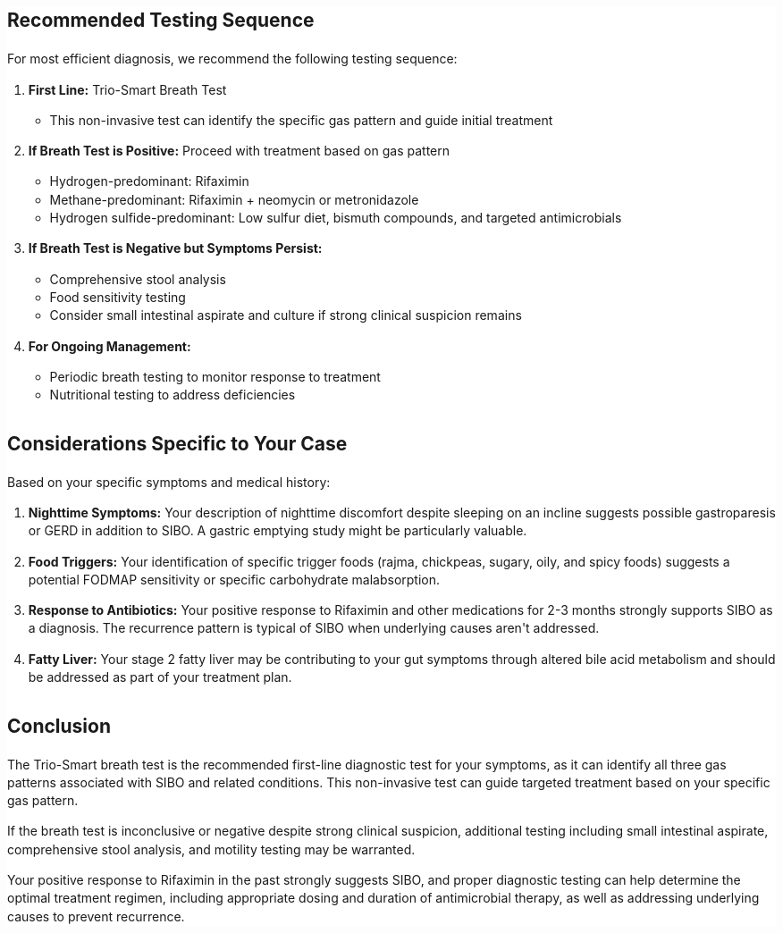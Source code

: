 ## Recommended Testing Sequence

For most efficient diagnosis, we recommend the following testing sequence:

1. **First Line:** Trio-Smart Breath Test
   - This non-invasive test can identify the specific gas pattern and guide initial treatment

2. **If Breath Test is Positive:** Proceed with treatment based on gas pattern
   - Hydrogen-predominant: Rifaximin
   - Methane-predominant: Rifaximin + neomycin or metronidazole
   - Hydrogen sulfide-predominant: Low sulfur diet, bismuth compounds, and targeted antimicrobials

3. **If Breath Test is Negative but Symptoms Persist:**
   - Comprehensive stool analysis
   - Food sensitivity testing
   - Consider small intestinal aspirate and culture if strong clinical suspicion remains

4. **For Ongoing Management:**
   - Periodic breath testing to monitor response to treatment
   - Nutritional testing to address deficiencies

## Considerations Specific to Your Case

Based on your specific symptoms and medical history:

1. **Nighttime Symptoms:** Your description of nighttime discomfort despite sleeping on an incline suggests possible gastroparesis or GERD in addition to SIBO. A gastric emptying study might be particularly valuable.

2. **Food Triggers:** Your identification of specific trigger foods (rajma, chickpeas, sugary, oily, and spicy foods) suggests a potential FODMAP sensitivity or specific carbohydrate malabsorption.

3. **Response to Antibiotics:** Your positive response to Rifaximin and other medications for 2-3 months strongly supports SIBO as a diagnosis. The recurrence pattern is typical of SIBO when underlying causes aren't addressed.

4. **Fatty Liver:** Your stage 2 fatty liver may be contributing to your gut symptoms through altered bile acid metabolism and should be addressed as part of your treatment plan.

## Conclusion

The Trio-Smart breath test is the recommended first-line diagnostic test for your symptoms, as it can identify all three gas patterns associated with SIBO and related conditions. This non-invasive test can guide targeted treatment based on your specific gas pattern.

If the breath test is inconclusive or negative despite strong clinical suspicion, additional testing including small intestinal aspirate, comprehensive stool analysis, and motility testing may be warranted.

Your positive response to Rifaximin in the past strongly suggests SIBO, and proper diagnostic testing can help determine the optimal treatment regimen, including appropriate dosing and duration of antimicrobial therapy, as well as addressing underlying causes to prevent recurrence.
